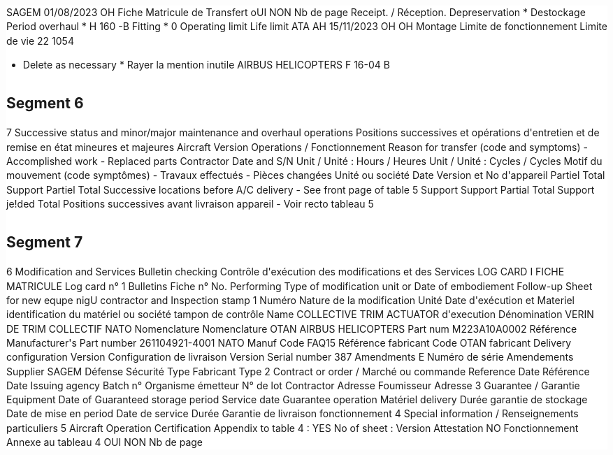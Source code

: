 SAGEM 01/08/2023 OH Fiche Matricule de Transfert oUI NON Nb de page
Receipt. / Réception.
Depreservation *
Destockage
Period overhaul *
H 160 -B Fitting * 0 Operating limit Life limit ATA
AH 15/11/2023 OH OH Montage Limite de fonctionnement Limite de vie 22
1054
* Delete as necessary * Rayer la mention inutile AIRBUS HELICOPTERS F 16-04 B

## Segment 6

7 Successive status and minor/major maintenance and overhaul operations
Positions successives et opérations d'entretien et de remise en état mineures et majeures
Aircraft Version Operations / Fonctionnement Reason for transfer (code and symptoms) - Accomplished work - Replaced parts
Contractor Date and S/N Unit / Unité : Hours / Heures Unit / Unité : Cycles / Cycles Motif du mouvement (code symptômes) - Travaux effectués - Pièces changées
Unité ou société Date Version et No d'appareil Partiel Total Support Partiel Total Successive locations before A/C delivery - See front page of table 5
Support
Support Partial Total Support je!ded Total Positions successives avant livraison appareil - Voir recto tableau 5

## Segment 7

6 Modification and Services Bulletin checking
Contrôle d'exécution des modifications et des Services LOG CARD I FICHE MATRICULE Log card n° 1
Bulletins Fiche n°
No. Performing
Type of modification unit or Date of embodiement Follow-up Sheet for new equpe nigU
contractor and Inspection stamp 1
Numéro Nature de la modification Unité Date d'exécution et Materiel identification du matériel
ou société tampon de contrôle Name COLLECTIVE TRIM ACTUATOR
d'execution Dénomination VERIN DE TRIM COLLECTIF
NATO Nomenclature
Nomenclature OTAN
AIRBUS HELICOPTERS Part num M223A10A0002
Référence
Manufacturer's Part number 261104921-4001 NATO Manuf Code FAQ15
Référence fabricant Code OTAN fabricant
Delivery configuration Version
Configuration de livraison Version
Serial number 387 Amendments E
Numéro de série Amendements
Supplier SAGEM Défense Sécurité Type
Fabricant Type
2 Contract or order / Marché ou commande
Reference Date
Référence Date
Issuing agency Batch n°
Organisme émetteur N° de lot
Contractor Adresse
Foumisseur Adresse
3 Guarantee / Garantie
Equipment Date of Guaranteed storage period Service date Guarantee operation
Matériel delivery Durée garantie de stockage Date de mise en period
Date de service Durée Garantie de
livraison fonctionnement
4 Special information / Renseignements particuliers
5 Aircraft Operation Certification Appendix to table 4 : YES No of sheet :
Version Attestation NO
Fonctionnement Annexe au tableau 4 OUI NON Nb de page